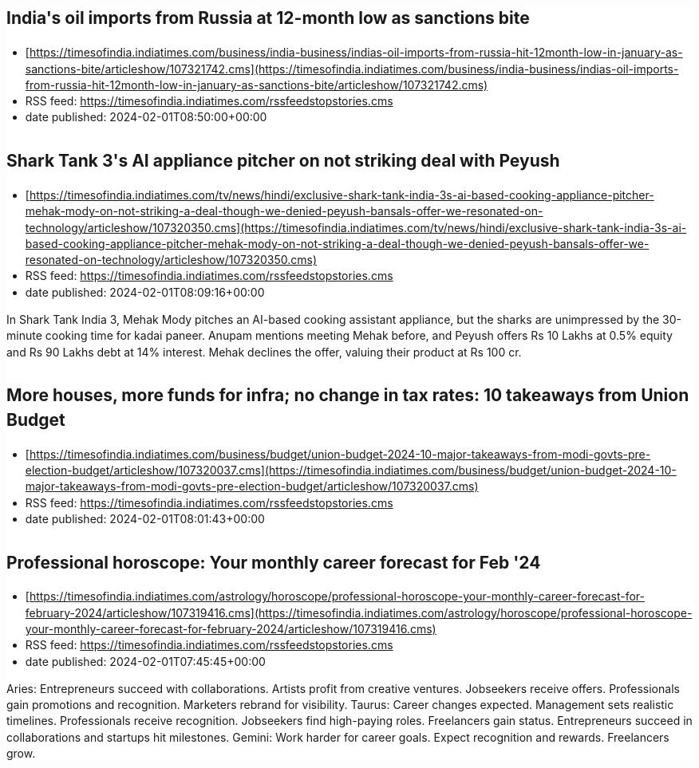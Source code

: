 ## India's oil imports from Russia at 12-month low as sanctions bite
 - [https://timesofindia.indiatimes.com/business/india-business/indias-oil-imports-from-russia-hit-12month-low-in-january-as-sanctions-bite/articleshow/107321742.cms](https://timesofindia.indiatimes.com/business/india-business/indias-oil-imports-from-russia-hit-12month-low-in-january-as-sanctions-bite/articleshow/107321742.cms)
 - RSS feed: https://timesofindia.indiatimes.com/rssfeedstopstories.cms
 - date published: 2024-02-01T08:50:00+00:00



## Shark Tank 3's AI appliance pitcher on not striking deal with Peyush
 - [https://timesofindia.indiatimes.com/tv/news/hindi/exclusive-shark-tank-india-3s-ai-based-cooking-appliance-pitcher-mehak-mody-on-not-striking-a-deal-though-we-denied-peyush-bansals-offer-we-resonated-on-technology/articleshow/107320350.cms](https://timesofindia.indiatimes.com/tv/news/hindi/exclusive-shark-tank-india-3s-ai-based-cooking-appliance-pitcher-mehak-mody-on-not-striking-a-deal-though-we-denied-peyush-bansals-offer-we-resonated-on-technology/articleshow/107320350.cms)
 - RSS feed: https://timesofindia.indiatimes.com/rssfeedstopstories.cms
 - date published: 2024-02-01T08:09:16+00:00

In Shark Tank India 3, Mehak Mody pitches an AI-based cooking assistant appliance, but the sharks are unimpressed by the 30-minute cooking time for kadai paneer. Anupam mentions meeting Mehak before, and Peyush offers Rs 10 Lakhs at 0.5% equity and Rs 90 Lakhs debt at 14% interest. Mehak declines the offer, valuing their product at Rs 100 cr.

## More houses, more funds for infra; no change in tax rates: 10 takeaways from Union Budget
 - [https://timesofindia.indiatimes.com/business/budget/union-budget-2024-10-major-takeaways-from-modi-govts-pre-election-budget/articleshow/107320037.cms](https://timesofindia.indiatimes.com/business/budget/union-budget-2024-10-major-takeaways-from-modi-govts-pre-election-budget/articleshow/107320037.cms)
 - RSS feed: https://timesofindia.indiatimes.com/rssfeedstopstories.cms
 - date published: 2024-02-01T08:01:43+00:00



## Professional horoscope: Your monthly career forecast for Feb '24
 - [https://timesofindia.indiatimes.com/astrology/horoscope/professional-horoscope-your-monthly-career-forecast-for-february-2024/articleshow/107319416.cms](https://timesofindia.indiatimes.com/astrology/horoscope/professional-horoscope-your-monthly-career-forecast-for-february-2024/articleshow/107319416.cms)
 - RSS feed: https://timesofindia.indiatimes.com/rssfeedstopstories.cms
 - date published: 2024-02-01T07:45:45+00:00

Aries: Entrepreneurs succeed with collaborations. Artists profit from creative ventures. Jobseekers receive offers. Professionals gain promotions and recognition. Marketers rebrand for visibility. Taurus: Career changes expected. Management sets realistic timelines. Professionals receive recognition. Jobseekers find high-paying roles. Freelancers gain status. Entrepreneurs succeed in collaborations and startups hit milestones. Gemini: Work harder for career goals. Expect recognition and rewards. Freelancers grow.
